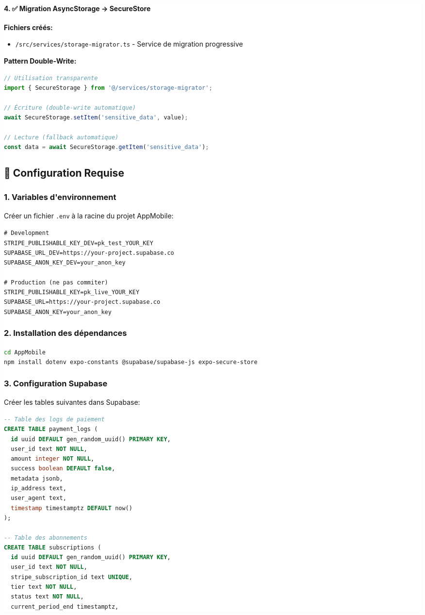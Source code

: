 #### 4. ✅ Migration AsyncStorage → SecureStore
**Fichiers créés:**
- `/src/services/storage-migrator.ts` - Service de migration progressive

**Pattern Double-Write:**
```typescript
// Utilisation transparente
import { SecureStorage } from '@/services/storage-migrator';

// Écriture (double-write automatique)
await SecureStorage.setItem('sensitive_data', value);

// Lecture (fallback automatique)
const data = await SecureStorage.getItem('sensitive_data');
```

## 🔧 Configuration Requise

### 1. Variables d'environnement

Créer un fichier `.env` à la racine du projet AppMobile:

```env
# Development
STRIPE_PUBLISHABLE_KEY_DEV=pk_test_YOUR_KEY
SUPABASE_URL_DEV=https://your-project.supabase.co
SUPABASE_ANON_KEY_DEV=your_anon_key

# Production (ne pas commiter)
STRIPE_PUBLISHABLE_KEY=pk_live_YOUR_KEY
SUPABASE_URL=https://your-project.supabase.co
SUPABASE_ANON_KEY=your_anon_key
```

### 2. Installation des dépendances

```bash
cd AppMobile
npm install dotenv expo-constants @supabase/supabase-js expo-secure-store
```

### 3. Configuration Supabase

Créer les tables suivantes dans Supabase:

```sql
-- Table des logs de paiement
CREATE TABLE payment_logs (
  id uuid DEFAULT gen_random_uuid() PRIMARY KEY,
  user_id text NOT NULL,
  amount integer NOT NULL,
  success boolean DEFAULT false,
  metadata jsonb,
  ip_address text,
  user_agent text,
  timestamp timestamptz DEFAULT now()
);

-- Table des abonnements
CREATE TABLE subscriptions (
  id uuid DEFAULT gen_random_uuid() PRIMARY KEY,
  user_id text NOT NULL,
  stripe_subscription_id text UNIQUE,
  tier text NOT NULL,
  status text NOT NULL,
  current_period_end timestamptz,
```